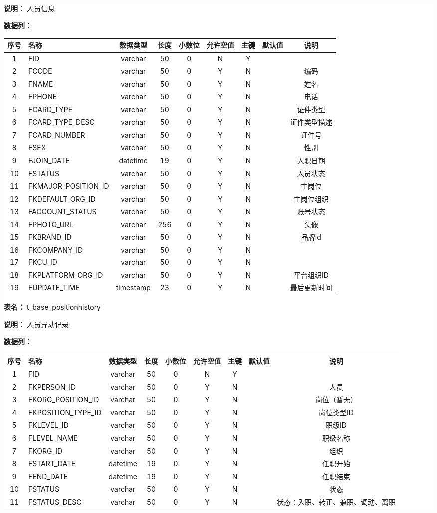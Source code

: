 **说明：** 人员信息

**数据列：**

| 序号 | 名称 | 数据类型 |  长度  | 小数位 | 允许空值 | 主键 | 默认值 | 说明 |
| :--: | :--- | :------: | :----: | :----: | :------: | :--: | :----: | :--: |
|  1   | FID |   varchar   | 50 |   0    |    N     |  Y   |       |   |
|  2   | FCODE |   varchar   | 50 |   0    |    Y     |  N   |       | 编码  |
|  3   | FNAME |   varchar   | 50 |   0    |    Y     |  N   |       | 姓名  |
|  4   | FPHONE |   varchar   | 50 |   0    |    Y     |  N   |       | 电话  |
|  5   | FCARD_TYPE |   varchar   | 50 |   0    |    Y     |  N   |       | 证件类型  |
|  6   | FCARD_TYPE_DESC |   varchar   | 50 |   0    |    Y     |  N   |       | 证件类型描述  |
|  7   | FCARD_NUMBER |   varchar   | 50 |   0    |    Y     |  N   |       | 证件号  |
|  8   | FSEX |   varchar   | 50 |   0    |    Y     |  N   |       | 性别  |
|  9   | FJOIN_DATE |   datetime   | 19 |   0    |    Y     |  N   |       | 入职日期  |
|  10   | FSTATUS |   varchar   | 50 |   0    |    Y     |  N   |       | 人员状态  |
|  11   | FKMAJOR_POSITION_ID |   varchar   | 50 |   0    |    Y     |  N   |       | 主岗位  |
|  12   | FKDEFAULT_ORG_ID |   varchar   | 50 |   0    |    Y     |  N   |       | 主岗位组织  |
|  13   | FACCOUNT_STATUS |   varchar   | 50 |   0    |    Y     |  N   |       | 账号状态  |
|  14   | FPHOTO_URL |   varchar   | 256 |   0    |    Y     |  N   |       | 头像  |
|  15   | FKBRAND_ID |   varchar   | 50 |   0    |    Y     |  N   |       | 品牌id  |
|  16   | FKCOMPANY_ID |   varchar   | 50 |   0    |    Y     |  N   |       |   |
|  17   | FKCU_ID |   varchar   | 50 |   0    |    Y     |  N   |       |   |
|  18   | FKPLATFORM_ORG_ID |   varchar   | 50 |   0    |    Y     |  N   |       | 平台组织ID  |
|  19   | FUPDATE_TIME |   timestamp   | 23 |   0    |    Y     |  N   |       | 最后更新时间  |
**表名：** <a id="t_base_positionhistory">t_base_positionhistory</a>

**说明：** 人员异动记录

**数据列：**

| 序号 | 名称 | 数据类型 |  长度  | 小数位 | 允许空值 | 主键 | 默认值 | 说明 |
| :--: | :--- | :------: | :----: | :----: | :------: | :--: | :----: | :--: |
|  1   | FID |   varchar   | 50 |   0    |    N     |  Y   |       |   |
|  2   | FKPERSON_ID |   varchar   | 50 |   0    |    Y     |  N   |       | 人员  |
|  3   | FKORG_POSITION_ID |   varchar   | 50 |   0    |    Y     |  N   |       | 岗位（暂无）  |
|  4   | FKPOSITION_TYPE_ID |   varchar   | 50 |   0    |    Y     |  N   |       | 岗位类型ID  |
|  5   | FKLEVEL_ID |   varchar   | 50 |   0    |    Y     |  N   |       | 职级ID  |
|  6   | FLEVEL_NAME |   varchar   | 50 |   0    |    Y     |  N   |       | 职级名称  |
|  7   | FKORG_ID |   varchar   | 50 |   0    |    Y     |  N   |       | 组织  |
|  8   | FSTART_DATE |   datetime   | 19 |   0    |    Y     |  N   |       | 任职开始  |
|  9   | FEND_DATE |   datetime   | 19 |   0    |    Y     |  N   |       | 任职结束  |
|  10   | FSTATUS |   varchar   | 50 |   0    |    Y     |  N   |       | 状态  |
|  11   | FSTATUS_DESC |   varchar   | 50 |   0    |    Y     |  N   |       | 状态：入职、转正、兼职、调动、离职  |
